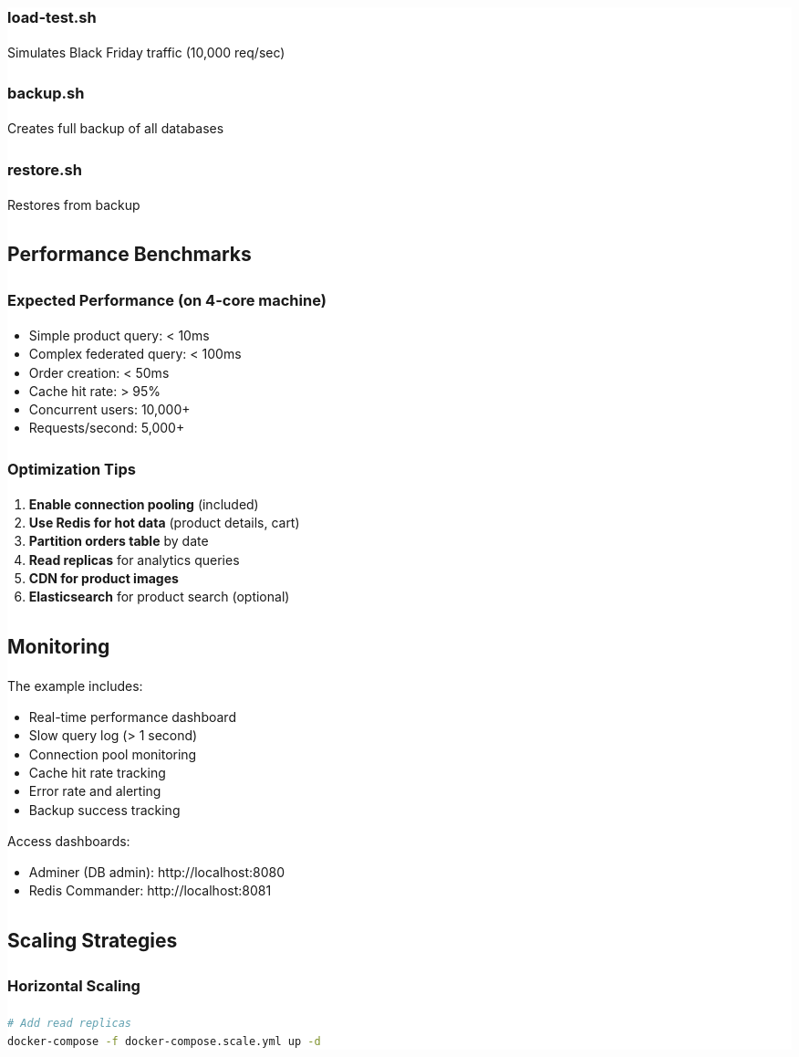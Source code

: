### load-test.sh
Simulates Black Friday traffic (10,000 req/sec)

### backup.sh
Creates full backup of all databases

### restore.sh
Restores from backup

## Performance Benchmarks

### Expected Performance (on 4-core machine)

- Simple product query: < 10ms
- Complex federated query: < 100ms
- Order creation: < 50ms
- Cache hit rate: > 95%
- Concurrent users: 10,000+
- Requests/second: 5,000+

### Optimization Tips

1. **Enable connection pooling** (included)
2. **Use Redis for hot data** (product details, cart)
3. **Partition orders table** by date
4. **Read replicas** for analytics queries
5. **CDN for product images**
6. **Elasticsearch** for product search (optional)

## Monitoring

The example includes:

- Real-time performance dashboard
- Slow query log (> 1 second)
- Connection pool monitoring
- Cache hit rate tracking
- Error rate and alerting
- Backup success tracking

Access dashboards:
- Adminer (DB admin): http://localhost:8080
- Redis Commander: http://localhost:8081

## Scaling Strategies

### Horizontal Scaling
```bash
# Add read replicas
docker-compose -f docker-compose.scale.yml up -d
```
